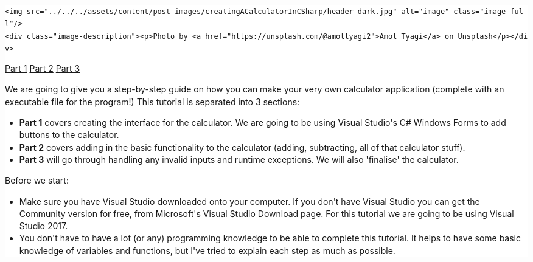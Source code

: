     <img src="../../../assets/content/post-images/creatingACalculatorInCSharp/header-dark.jpg" alt="image" class="image-full"/>
  	<div class="image-description"><p>Photo by <a href="https://unsplash.com/@amoltyagi2">Amol Tyagi</a> on Unsplash</p></div>
</div>


<div class="center extraPadding">
    <a href="/posts/post/creatingACalculatorInCSharp" class="button">Part 1</a>
    <a href="/posts/post/creatingACalculatorInCSharpPart2" class="button">Part 2</a>
    <a href="/posts/post/creatingACalculatorInCSharpPart3" class="button">Part 3</a>
</div>

We are going to give you a step-by-step guide on how you can make your very own calculator application (complete with an executable file for the program!) This tutorial is separated into 3 sections:

* **Part 1** covers creating the interface for the calculator. We are going to be using Visual Studio's C# Windows Forms to add buttons to the calculator.
* **Part 2** covers adding in the basic functionality to the calculator (adding, subtracting, all of that calculator stuff).
* **Part 3** will go through handling any invalid inputs and runtime exceptions. We will also 'finalise' the calculator. 

Before we start:
* Make sure you have Visual Studio downloaded onto your computer. If you don't have Visual Studio you can get the Community version for free, from [Microsoft's Visual Studio Download page](https://visualstudio.microsoft.com/downloads/). For this tutorial we are going to be using Visual Studio 2017. 
* You don't have to have a lot (or any) programming knowledge to be able to complete this tutorial. It helps to have some basic knowledge of variables and functions, but I've tried to explain each step as much as possible.
